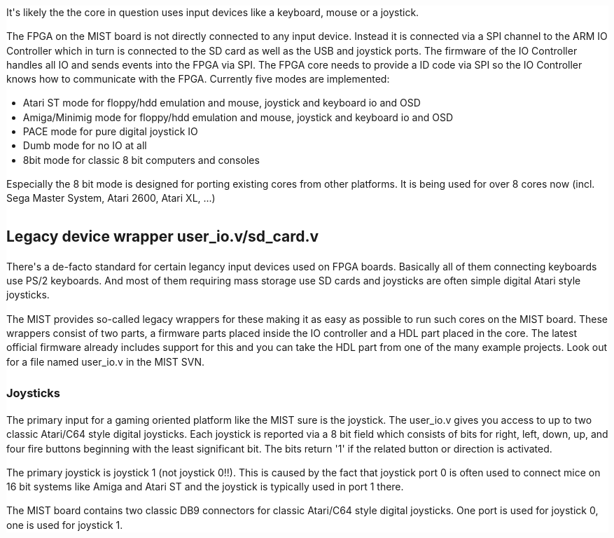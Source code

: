 It's likely the the core in question uses input devices like a
keyboard, mouse or a joystick.

The FPGA on the MIST board is not directly connected to any
input device. Instead it is connected via a SPI channel to the ARM IO
Controller which in turn is connected to the SD card as well as the
USB and joystick ports. The firmware of the IO Controller handles all
IO and sends events into the FPGA via SPI. The FPGA core needs to
provide a ID code via SPI so the IO Controller knows how to
communicate with the FPGA. Currently five modes are implemented:

  * Atari ST mode for floppy/hdd emulation and mouse, joystick and keyboard io and OSD
  * Amiga/Minimig mode for floppy/hdd emulation and mouse, joystick and keyboard io and OSD
  * PACE mode for pure digital joystick IO
  * Dumb mode for no IO at all
  * 8bit mode for classic 8 bit computers and consoles

Especially the 8 bit mode is designed for porting existing cores from
other platforms. It is being used for over 8 cores now (incl. Sega
Master System, Atari 2600, Atari XL, ...)

## Legacy device wrapper user\_io.v/sd\_card.v ##

There's a de-facto standard for certain legancy input devices used on FPGA
boards. Basically all of them connecting keyboards use PS/2 keyboards. And
most of them requiring mass storage use SD cards and joysticks are often
simple digital Atari style joysticks.

The MIST provides so-called legacy wrappers for these making it as
easy as possible to run such cores on the MIST board. These wrappers
consist of two parts, a firmware parts placed inside the IO controller
and a HDL part placed in the core. The latest official firmware
already includes support for this and you can take the HDL part from
one of the many example projects. Look out for a file named user\_io.v
in the MIST SVN.

### Joysticks ###

The primary input for a gaming oriented platform like the MIST sure is
the joystick. The user\_io.v gives you access to up to two classic Atari/C64 style digital joysticks. Each joystick is reported via a 8 bit field which consists
of bits for right, left, down, up, and four fire buttons beginning with
the least significant bit. The bits return '1' if the related button or
direction is activated.

The primary joystick is joystick 1 (not joystick 0!!). This is caused
by the fact that joystick port 0 is often used to connect mice on
16 bit systems like Amiga and Atari ST and the joystick is typically
used in port 1 there.

The MIST board contains two classic DB9 connectors for classic Atari/C64
style digital joysticks. One port is used for joystick 0, one is used
for joystick 1.
